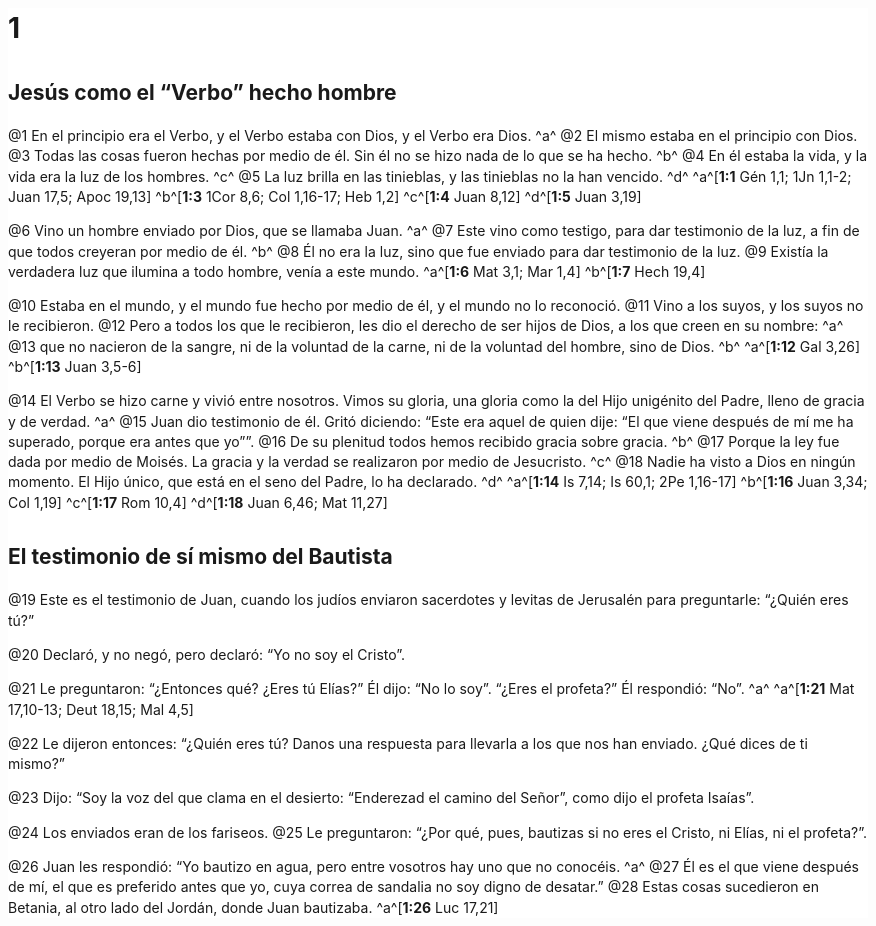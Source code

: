 # 1
## Jesús como el “Verbo” hecho hombre
@1 En el principio era el Verbo, y el Verbo estaba con Dios, y el Verbo era Dios. ^a^ @2 El mismo estaba en el principio con Dios. @3 Todas las cosas fueron hechas por medio de él. Sin él no se hizo nada de lo que se ha hecho. ^b^ @4 En él estaba la vida, y la vida era la luz de los hombres. ^c^ @5 La luz brilla en las tinieblas, y las tinieblas no la han vencido. ^d^
^a^[**1:1** Gén 1,1; 1Jn 1,1-2; Juan 17,5; Apoc 19,13] ^b^[**1:3** 1Cor 8,6; Col 1,16-17; Heb 1,2] ^c^[**1:4** Juan 8,12] ^d^[**1:5** Juan 3,19]

@6 Vino un hombre enviado por Dios, que se llamaba Juan. ^a^ @7 Este vino como testigo, para dar testimonio de la luz, a fin de que todos creyeran por medio de él. ^b^ @8 Él no era la luz, sino que fue enviado para dar testimonio de la luz. @9 Existía la verdadera luz que ilumina a todo hombre, venía a este mundo.
^a^[**1:6** Mat 3,1; Mar 1,4] ^b^[**1:7** Hech 19,4]

@10 Estaba en el mundo, y el mundo fue hecho por medio de él, y el mundo no lo reconoció. @11 Vino a los suyos, y los suyos no le recibieron. @12 Pero a todos los que le recibieron, les dio el derecho de ser hijos de Dios, a los que creen en su nombre: ^a^ @13 que no nacieron de la sangre, ni de la voluntad de la carne, ni de la voluntad del hombre, sino de Dios. ^b^
^a^[**1:12** Gal 3,26] ^b^[**1:13** Juan 3,5-6]

@14 El Verbo se hizo carne y vivió entre nosotros. Vimos su gloria, una gloria como la del Hijo unigénito del Padre, lleno de gracia y de verdad. ^a^ @15 Juan dio testimonio de él. Gritó diciendo: “Este era aquel de quien dije: “El que viene después de mí me ha superado, porque era antes que yo””. @16 De su plenitud todos hemos recibido gracia sobre gracia. ^b^ @17 Porque la ley fue dada por medio de Moisés. La gracia y la verdad se realizaron por medio de Jesucristo. ^c^ @18 Nadie ha visto a Dios en ningún momento. El Hijo único, que está en el seno del Padre, lo ha declarado. ^d^
^a^[**1:14** Is 7,14; Is 60,1; 2Pe 1,16-17] ^b^[**1:16** Juan 3,34; Col 1,19] ^c^[**1:17** Rom 10,4] ^d^[**1:18** Juan 6,46; Mat 11,27]

## El testimonio de sí mismo del Bautista
@19 Este es el testimonio de Juan, cuando los judíos enviaron sacerdotes y levitas de Jerusalén para preguntarle: “¿Quién eres tú?”

@20 Declaró, y no negó, pero declaró: “Yo no soy el Cristo”.

@21 Le preguntaron: “¿Entonces qué? ¿Eres tú Elías?” Él dijo: “No lo soy”. “¿Eres el profeta?” Él respondió: “No”. ^a^
^a^[**1:21** Mat 17,10-13; Deut 18,15; Mal 4,5]

@22 Le dijeron entonces: “¿Quién eres tú? Danos una respuesta para llevarla a los que nos han enviado. ¿Qué dices de ti mismo?”

@23 Dijo: “Soy la voz del que clama en el desierto: “Enderezad el camino del Señor”, como dijo el profeta Isaías”.

@24 Los enviados eran de los fariseos. @25 Le preguntaron: “¿Por qué, pues, bautizas si no eres el Cristo, ni Elías, ni el profeta?”.

@26 Juan les respondió: “Yo bautizo en agua, pero entre vosotros hay uno que no conocéis. ^a^ @27 Él es el que viene después de mí, el que es preferido antes que yo, cuya correa de sandalia no soy digno de desatar.” @28 Estas cosas sucedieron en Betania, al otro lado del Jordán, donde Juan bautizaba.
^a^[**1:26** Luc 17,21]
